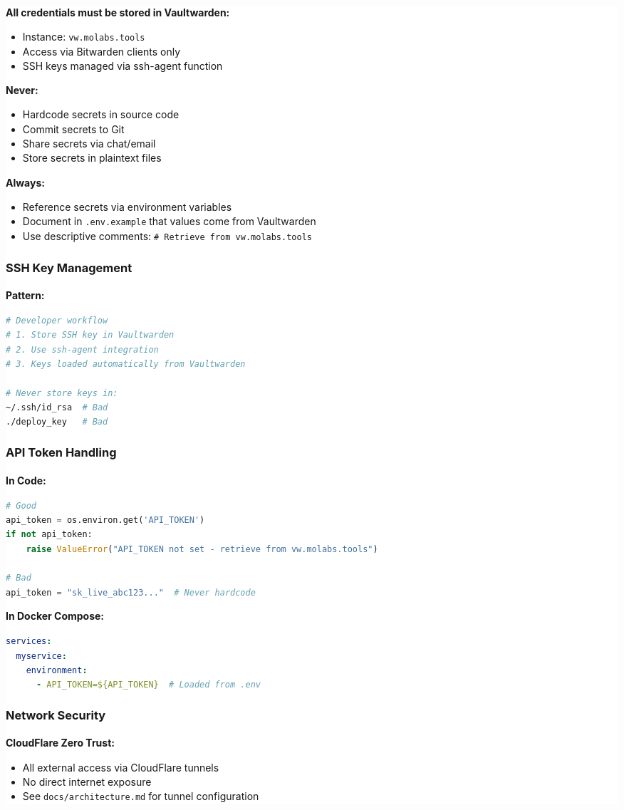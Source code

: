 **All credentials must be stored in Vaultwarden:**
- Instance: `vw.molabs.tools`
- Access via Bitwarden clients only
- SSH keys managed via ssh-agent function

**Never:**
- Hardcode secrets in source code
- Commit secrets to Git
- Share secrets via chat/email
- Store secrets in plaintext files

**Always:**
- Reference secrets via environment variables
- Document in `.env.example` that values come from Vaultwarden
- Use descriptive comments: `# Retrieve from vw.molabs.tools`

### SSH Key Management

**Pattern:**
```bash
# Developer workflow
# 1. Store SSH key in Vaultwarden
# 2. Use ssh-agent integration
# 3. Keys loaded automatically from Vaultwarden

# Never store keys in:
~/.ssh/id_rsa  # Bad
./deploy_key   # Bad
```

### API Token Handling

**In Code:**
```python
# Good
api_token = os.environ.get('API_TOKEN')
if not api_token:
    raise ValueError("API_TOKEN not set - retrieve from vw.molabs.tools")

# Bad
api_token = "sk_live_abc123..."  # Never hardcode
```

**In Docker Compose:**
```yaml
services:
  myservice:
    environment:
      - API_TOKEN=${API_TOKEN}  # Loaded from .env
```

### Network Security

**CloudFlare Zero Trust:**
- All external access via CloudFlare tunnels
- No direct internet exposure
- See `docs/architecture.md` for tunnel configuration
